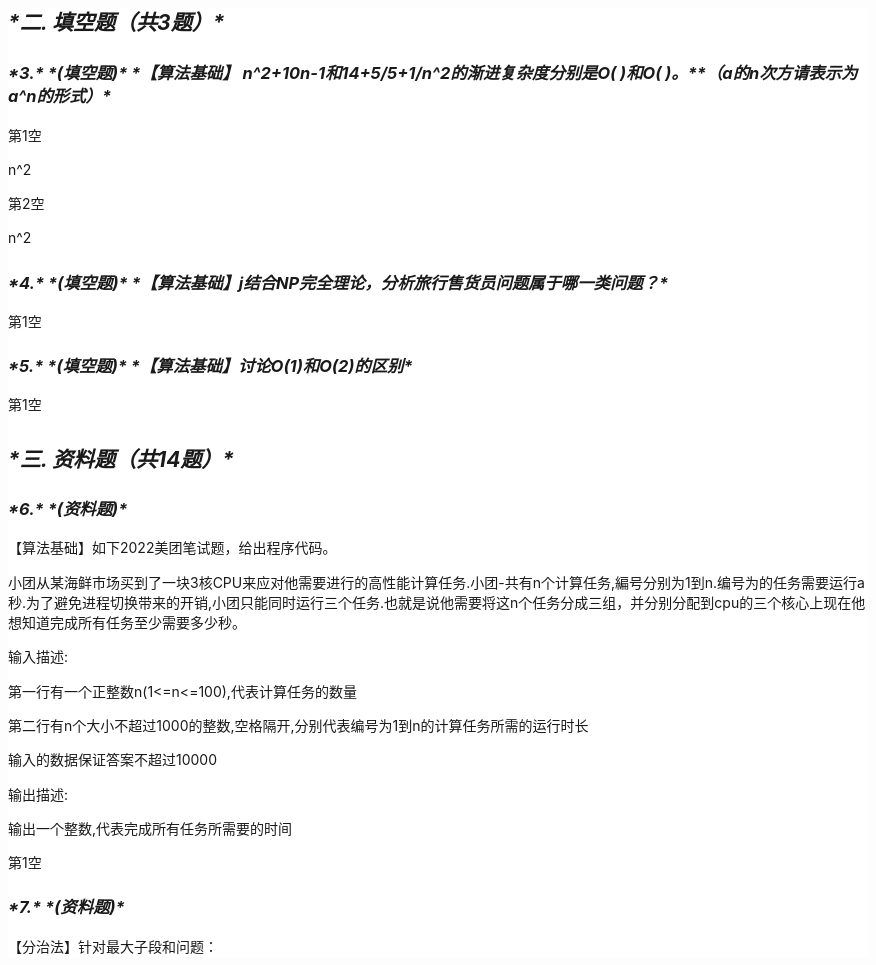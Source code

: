 ## ***\*二. 填空题（共3题）\****

### ***\*3.\**** ***\*(填空题)\**** ***\*【算法基础】 n^2+10n-1和14+5/5+1/n^2的渐进复杂度分别是O( )和O( )。\*******\*（a的n次方请表示为a^n的形式）\****

第1空

n^2

第2空

n^2

### ***\*4.\**** ***\*(填空题)\**** ***\*【算法基础】j结合NP完全理论，分析旅行售货员问题属于哪一类问题？\****

第1空

 

### ***\*5.\**** ***\*(填空题)\**** ***\*【算法基础】讨论O(1)和O(2)的区别\****

第1空

 

## ***\*三. 资料题（共14题）\****

### ***\*6.\**** ***\*(资料题)\****

【算法基础】如下2022美团笔试题，给出程序代码。

小团从某海鲜市场买到了一块3核CPU来应对他需要进行的高性能计算任务.小团-共有n个计算任务,編号分别为1到n.编号为的任务需要运行a秒.为了避免进程切换带来的开销,小团只能同时运行三个任务.也就是说他需要将这n个任务分成三组，并分别分配到cpu的三个核心上现在他想知道完成所有任务至少需要多少秒。

输入描述: 

  第一行有一个正整数n(1<=n<=100),代表计算任务的数量

  第二行有n个大小不超过1000的整数,空格隔开,分别代表编号为1到n的计算任务所需的运行时长

  输入的数据保证答案不超过10000

 

输出描述:

  输出一个整数,代表完成所有任务所需要的时间

 

第1空

 

### ***\*7.\**** ***\*(资料题)\****

【分治法】针对最大子段和问题：
